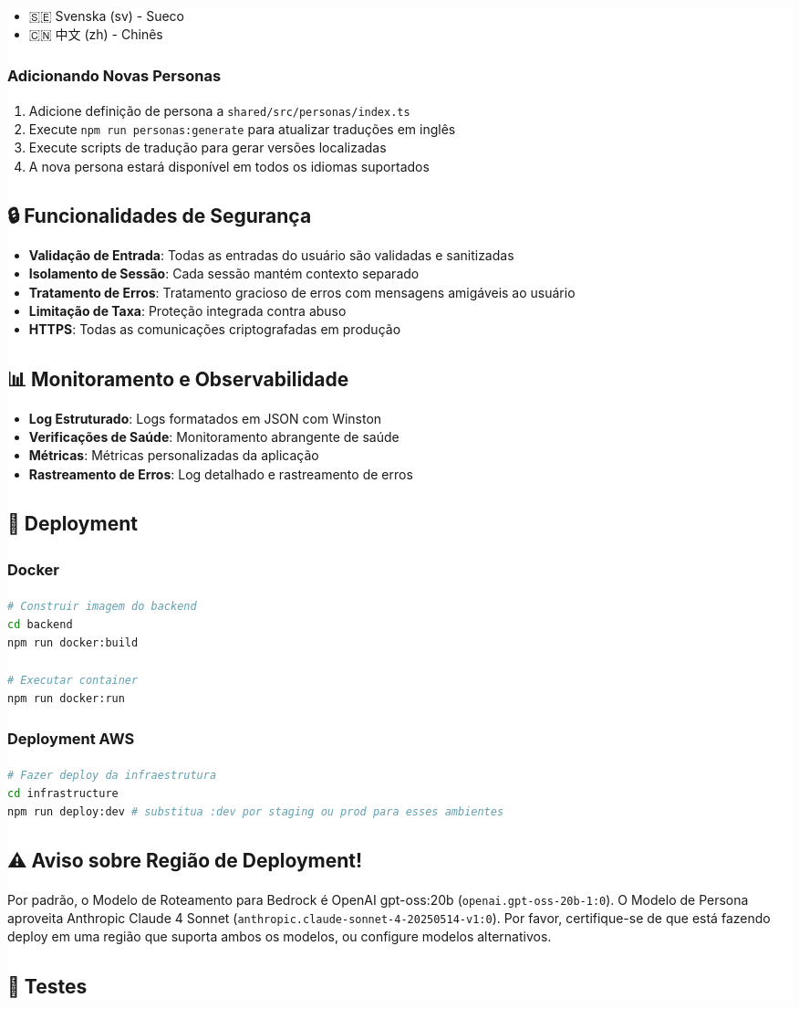 - 🇸🇪 Svenska (sv) - Sueco
- 🇨🇳 中文 (zh) - Chinês

### Adicionando Novas Personas
1. Adicione definição de persona a `shared/src/personas/index.ts`
2. Execute `npm run personas:generate` para atualizar traduções em inglês
3. Execute scripts de tradução para gerar versões localizadas
4. A nova persona estará disponível em todos os idiomas suportados

## 🔒 Funcionalidades de Segurança

- **Validação de Entrada**: Todas as entradas do usuário são validadas e sanitizadas
- **Isolamento de Sessão**: Cada sessão mantém contexto separado
- **Tratamento de Erros**: Tratamento gracioso de erros com mensagens amigáveis ao usuário
- **Limitação de Taxa**: Proteção integrada contra abuso
- **HTTPS**: Todas as comunicações criptografadas em produção

## 📊 Monitoramento e Observabilidade

- **Log Estruturado**: Logs formatados em JSON com Winston
- **Verificações de Saúde**: Monitoramento abrangente de saúde
- **Métricas**: Métricas personalizadas da aplicação
- **Rastreamento de Erros**: Log detalhado e rastreamento de erros

## 🚢 Deployment

### Docker
```bash
# Construir imagem do backend
cd backend
npm run docker:build

# Executar container
npm run docker:run
```

### Deployment AWS
```bash
# Fazer deploy da infraestrutura
cd infrastructure
npm run deploy:dev # substitua :dev por staging ou prod para esses ambientes
```

## ⚠️ Aviso sobre Região de Deployment!
Por padrão, o Modelo de Roteamento para Bedrock é OpenAI gpt-oss:20b (`openai.gpt-oss-20b-1:0`). O Modelo de Persona aproveita Anthropic Claude 4 Sonnet (`anthropic.claude-sonnet-4-20250514-v1:0`). Por favor, certifique-se de que está fazendo deploy em uma região que suporta ambos os modelos, ou configure modelos alternativos.

## 🧪 Testes
